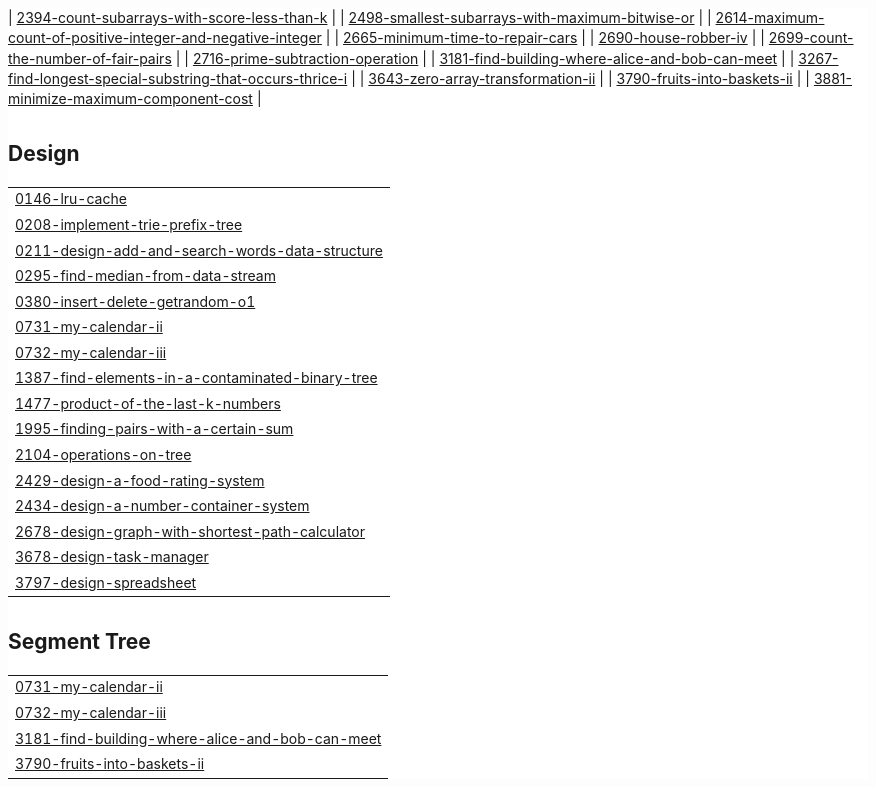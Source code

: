 | [2394-count-subarrays-with-score-less-than-k](https://github.com/deepu144/Leetcode/tree/master/2394-count-subarrays-with-score-less-than-k) |
| [2498-smallest-subarrays-with-maximum-bitwise-or](https://github.com/deepu144/Leetcode/tree/master/2498-smallest-subarrays-with-maximum-bitwise-or) |
| [2614-maximum-count-of-positive-integer-and-negative-integer](https://github.com/deepu144/Leetcode/tree/master/2614-maximum-count-of-positive-integer-and-negative-integer) |
| [2665-minimum-time-to-repair-cars](https://github.com/deepu144/Leetcode/tree/master/2665-minimum-time-to-repair-cars) |
| [2690-house-robber-iv](https://github.com/deepu144/Leetcode/tree/master/2690-house-robber-iv) |
| [2699-count-the-number-of-fair-pairs](https://github.com/deepu144/Leetcode/tree/master/2699-count-the-number-of-fair-pairs) |
| [2716-prime-subtraction-operation](https://github.com/deepu144/Leetcode/tree/master/2716-prime-subtraction-operation) |
| [3181-find-building-where-alice-and-bob-can-meet](https://github.com/deepu144/Leetcode/tree/master/3181-find-building-where-alice-and-bob-can-meet) |
| [3267-find-longest-special-substring-that-occurs-thrice-i](https://github.com/deepu144/Leetcode/tree/master/3267-find-longest-special-substring-that-occurs-thrice-i) |
| [3643-zero-array-transformation-ii](https://github.com/deepu144/Leetcode/tree/master/3643-zero-array-transformation-ii) |
| [3790-fruits-into-baskets-ii](https://github.com/deepu144/Leetcode/tree/master/3790-fruits-into-baskets-ii) |
| [3881-minimize-maximum-component-cost](https://github.com/deepu144/Leetcode/tree/master/3881-minimize-maximum-component-cost) |
## Design
|  |
| ------- |
| [0146-lru-cache](https://github.com/deepu144/Leetcode/tree/master/0146-lru-cache) |
| [0208-implement-trie-prefix-tree](https://github.com/deepu144/Leetcode/tree/master/0208-implement-trie-prefix-tree) |
| [0211-design-add-and-search-words-data-structure](https://github.com/deepu144/Leetcode/tree/master/0211-design-add-and-search-words-data-structure) |
| [0295-find-median-from-data-stream](https://github.com/deepu144/Leetcode/tree/master/0295-find-median-from-data-stream) |
| [0380-insert-delete-getrandom-o1](https://github.com/deepu144/Leetcode/tree/master/0380-insert-delete-getrandom-o1) |
| [0731-my-calendar-ii](https://github.com/deepu144/Leetcode/tree/master/0731-my-calendar-ii) |
| [0732-my-calendar-iii](https://github.com/deepu144/Leetcode/tree/master/0732-my-calendar-iii) |
| [1387-find-elements-in-a-contaminated-binary-tree](https://github.com/deepu144/Leetcode/tree/master/1387-find-elements-in-a-contaminated-binary-tree) |
| [1477-product-of-the-last-k-numbers](https://github.com/deepu144/Leetcode/tree/master/1477-product-of-the-last-k-numbers) |
| [1995-finding-pairs-with-a-certain-sum](https://github.com/deepu144/Leetcode/tree/master/1995-finding-pairs-with-a-certain-sum) |
| [2104-operations-on-tree](https://github.com/deepu144/Leetcode/tree/master/2104-operations-on-tree) |
| [2429-design-a-food-rating-system](https://github.com/deepu144/Leetcode/tree/master/2429-design-a-food-rating-system) |
| [2434-design-a-number-container-system](https://github.com/deepu144/Leetcode/tree/master/2434-design-a-number-container-system) |
| [2678-design-graph-with-shortest-path-calculator](https://github.com/deepu144/Leetcode/tree/master/2678-design-graph-with-shortest-path-calculator) |
| [3678-design-task-manager](https://github.com/deepu144/Leetcode/tree/master/3678-design-task-manager) |
| [3797-design-spreadsheet](https://github.com/deepu144/Leetcode/tree/master/3797-design-spreadsheet) |
## Segment Tree
|  |
| ------- |
| [0731-my-calendar-ii](https://github.com/deepu144/Leetcode/tree/master/0731-my-calendar-ii) |
| [0732-my-calendar-iii](https://github.com/deepu144/Leetcode/tree/master/0732-my-calendar-iii) |
| [3181-find-building-where-alice-and-bob-can-meet](https://github.com/deepu144/Leetcode/tree/master/3181-find-building-where-alice-and-bob-can-meet) |
| [3790-fruits-into-baskets-ii](https://github.com/deepu144/Leetcode/tree/master/3790-fruits-into-baskets-ii) |